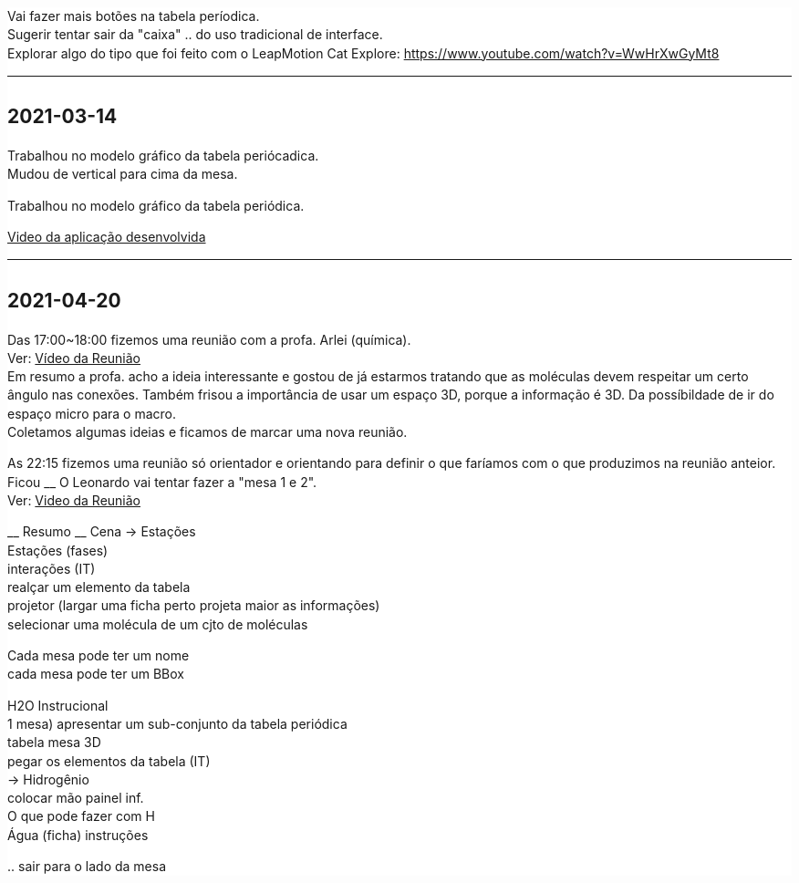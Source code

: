 Vai fazer mais botões na tabela períodica.<br>
Sugerir tentar sair da "caixa" .. do uso tradicional de interface.<br>
Explorar algo do tipo que foi feito com o LeapMotion Cat Explore: https://www.youtube.com/watch?v=WwHrXwGyMt8<br>

----------
## 2021-03-14
Trabalhou no modelo gráfico da tabela periócadica.<br>
Mudou de vertical para cima da mesa.<br>

Trabalhou no modelo gráfico da tabela periódica.

[Video da aplicação desenvolvida](tcc_LeonardoRovigo_2021-03-25_video.mp4)

----------
## 2021-04-20

Das 17:00~18:00 fizemos uma reunião com a profa. Arlei (química).<br>
Ver: [Vídeo da Reunião](https://furb-my.sharepoint.com/:v:/g/personal/dalton_furb_br/EYeB5upQ6wZHreyna7W0zvMBz4qmSlUc_eb7oYWIXVavYQ)<br>
Em resumo a profa. acho a ideia interessante e gostou de já estarmos tratando que as moléculas devem respeitar um certo ângulo nas conexões. Também frisou a importância de usar um espaço 3D, porque a informação é 3D. Da possíbildade de ir do espaço micro para o macro.<br>
Coletamos algumas ideias e ficamos de marcar uma nova reunião.<br>

As 22:15 fizemos uma reunião só orientador e orientando para definir o que faríamos com o que produzimos na reunião anteior.<br>
Ficou __ O Leonardo vai tentar fazer a "mesa 1 e 2".<br>
Ver: [Video da Reunião](https://furb-my.sharepoint.com/:v:/g/personal/dalton_furb_br/Ebigv6bKO9hEhZbh-4mW-HIB2DsPn1bESobn25fLa-02_g)<br>

__ Resumo __
Cena -> Estações<br>
Estações (fases)<br>
    interações (IT)<br>
        realçar um elemento da tabela<br>
        projetor (largar uma ficha perto projeta maior as informações)<br>
        selecionar uma molécula de um cjto de moléculas<br>

Cada mesa pode ter um nome<br>
    cada mesa pode ter um BBox<br>

H2O Instrucional<br>
1 mesa) apresentar um sub-conjunto da tabela periódica<br>
      tabela mesa 3D<br>
        pegar os elementos da tabela (IT)<br>
           -> Hidrogênio<br>
             colocar mão painel inf.<br>
                O que pode fazer com H<br>
                    Água (ficha) instruções<br>
            
.. sair para o lado da mesa<br>

